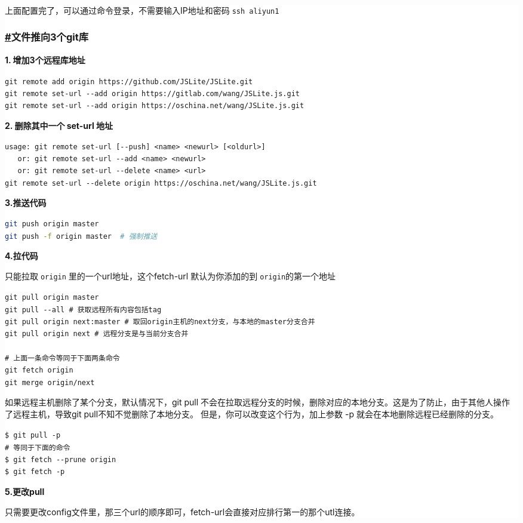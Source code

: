 上面配置完了，可以通过命令登录，不需要输入IP地址和密码 `ssh aliyun1`

### [#](http://interview.poetries.top/fe-blog-docs/blog-docs/comprehensive/-Git常用命令.html#文件推向3个git库)文件推向3个git库

**1. 增加3个远程库地址**

```shell
git remote add origin https://github.com/JSLite/JSLite.git  
git remote set-url --add origin https://gitlab.com/wang/JSLite.js.git  
git remote set-url --add origin https://oschina.net/wang/JSLite.js.git  
```

**2. 删除其中一个 set-url 地址**

```shell
usage: git remote set-url [--push] <name> <newurl> [<oldurl>]
   or: git remote set-url --add <name> <newurl>
   or: git remote set-url --delete <name> <url>
git remote set-url --delete origin https://oschina.net/wang/JSLite.js.git
```

**3.推送代码**

```bash
git push origin master
git push -f origin master  # 强制推送  
```

**4.拉代码**

只能拉取 `origin` 里的一个url地址，这个fetch-url
默认为你添加的到 `origin`的第一个地址

```shell
git pull origin master   
git pull --all # 获取远程所有内容包括tag  
git pull origin next:master # 取回origin主机的next分支，与本地的master分支合并  
git pull origin next # 远程分支是与当前分支合并  

# 上面一条命令等同于下面两条命令   
git fetch origin  
git merge origin/next  
```

如果远程主机删除了某个分支，默认情况下，git pull 不会在拉取远程分支的时候，删除对应的本地分支。这是为了防止，由于其他人操作了远程主机，导致git pull不知不觉删除了本地分支。
但是，你可以改变这个行为，加上参数 -p 就会在本地删除远程已经删除的分支。

```shell
$ git pull -p
# 等同于下面的命令
$ git fetch --prune origin 
$ git fetch -p
```

**5.更改pull**

只需要更改config文件里，那三个url的顺序即可，fetch-url会直接对应排行第一的那个utl连接。
